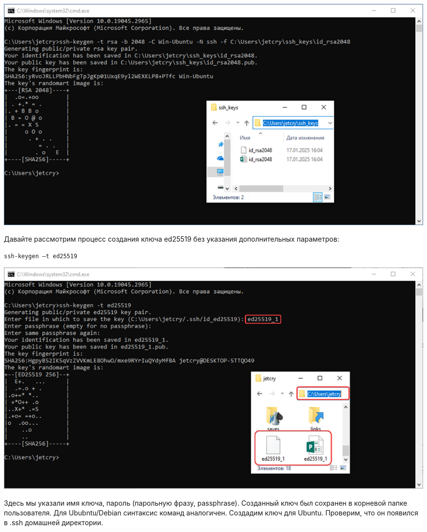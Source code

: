 <p align="center"><img alt="ssh keygen " src=/SSH/SSH-key-generation/static/ru_image_01.png width=1024></p>

Давайте рассмотрим процесс создания ключа ed25519 без указания дополнительных параметров: 
```
ssh-keygen –t ed25519
```
<p align="center"><img alt="ssh keygen ed25519" src=/SSH/SSH-key-generation/static/ru_image_02.png width=1024></p>
Здесь мы указали имя ключа, пароль (парольную фразу, passphrase).
Созданный ключ был сохранен в корневой папке пользователя.
Для Ububntu/Debian синтаксис команд аналогичен. Создадим ключ для Ubuntu. Проверим, что он появился в .ssh домашней директории. 